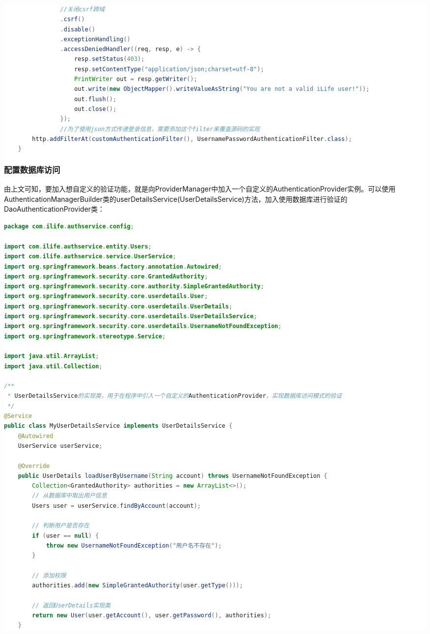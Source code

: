 ```java
                //关闭csrf跨域
                .csrf()
                .disable()
                .exceptionHandling()
                .accessDeniedHandler((req, resp, e) -> {
                    resp.setStatus(403);
                    resp.setContentType("application/json;charset=utf-8");
                    PrintWriter out = resp.getWriter();
                    out.write(new ObjectMapper().writeValueAsString("You are not a valid iLife user!"));
                    out.flush();
                    out.close();
                });
                //为了使用json方式传递登录信息，需要添加这个filter来覆盖源码的实现
        http.addFilterAt(customAuthenticationFilter(), UsernamePasswordAuthenticationFilter.class);
    }
```
### 配置数据库访问
由上文可知，要加入想自定义的验证功能，就是向ProviderManager中加入一个自定义的AuthenticationProvider实例。可以使用AuthenticationManagerBuilder类的userDetailsService(UserDetailsService)方法，加入使用数据库进行验证的DaoAuthenticationProvider类：

```java
package com.ilife.authservice.config;

import com.ilife.authservice.entity.Users;
import com.ilife.authservice.service.UserService;
import org.springframework.beans.factory.annotation.Autowired;
import org.springframework.security.core.GrantedAuthority;
import org.springframework.security.core.authority.SimpleGrantedAuthority;
import org.springframework.security.core.userdetails.User;
import org.springframework.security.core.userdetails.UserDetails;
import org.springframework.security.core.userdetails.UserDetailsService;
import org.springframework.security.core.userdetails.UsernameNotFoundException;
import org.springframework.stereotype.Service;

import java.util.ArrayList;
import java.util.Collection;

/**
 * UserDetailsService的实现类，用于在程序中引入一个自定义的AuthenticationProvider，实现数据库访问模式的验证
 */
@Service
public class MyUserDetailsService implements UserDetailsService {
    @Autowired
    UserService userService;

    @Override
    public UserDetails loadUserByUsername(String account) throws UsernameNotFoundException {
        Collection<GrantedAuthority> authorities = new ArrayList<>();
        // 从数据库中取出用户信息
        Users user = userService.findByAccount(account);

        // 判断用户是否存在
        if (user == null) {
            throw new UsernameNotFoundException("用户名不存在");
        }

        // 添加权限
        authorities.add(new SimpleGrantedAuthority(user.getType()));

        // 返回UserDetails实现类
        return new User(user.getAccount(), user.getPassword(), authorities);
    }
```